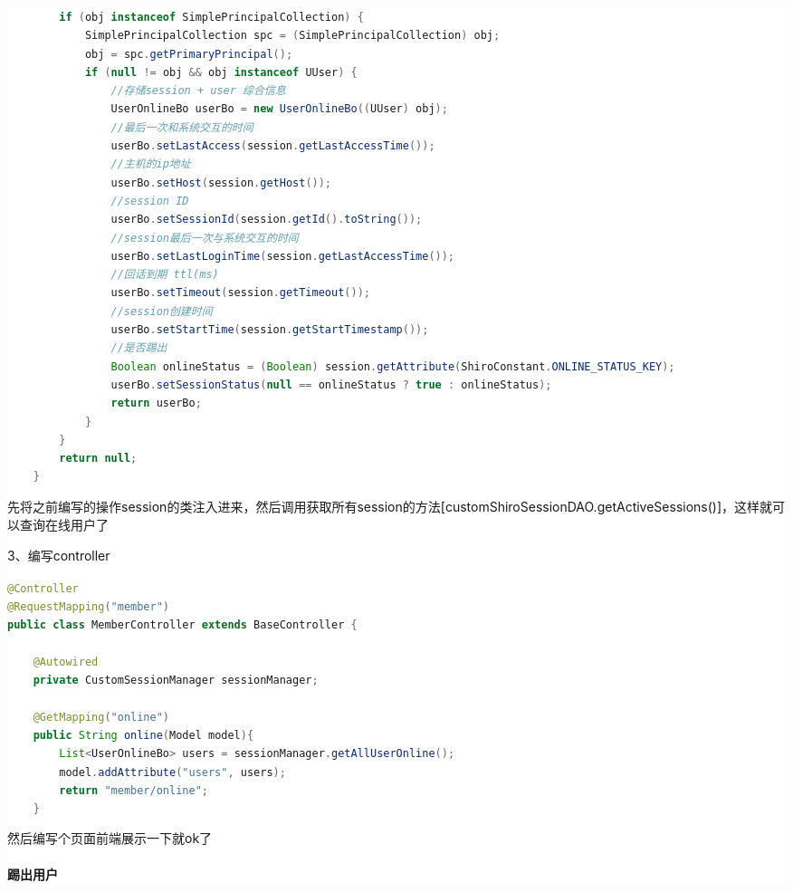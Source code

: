 ```java
        if (obj instanceof SimplePrincipalCollection) {
            SimplePrincipalCollection spc = (SimplePrincipalCollection) obj;
            obj = spc.getPrimaryPrincipal();
            if (null != obj && obj instanceof UUser) {
                //存储session + user 综合信息
                UserOnlineBo userBo = new UserOnlineBo((UUser) obj);
                //最后一次和系统交互的时间
                userBo.setLastAccess(session.getLastAccessTime());
                //主机的ip地址
                userBo.setHost(session.getHost());
                //session ID
                userBo.setSessionId(session.getId().toString());
                //session最后一次与系统交互的时间
                userBo.setLastLoginTime(session.getLastAccessTime());
                //回话到期 ttl(ms)
                userBo.setTimeout(session.getTimeout());
                //session创建时间
                userBo.setStartTime(session.getStartTimestamp());
                //是否踢出
                Boolean onlineStatus = (Boolean) session.getAttribute(ShiroConstant.ONLINE_STATUS_KEY);
                userBo.setSessionStatus(null == onlineStatus ? true : onlineStatus);
                return userBo;
            }
        }
        return null;
    }
```

先将之前编写的操作session的类注入进来，然后调用获取所有session的方法[customShiroSessionDAO.getActiveSessions()]，这样就可以查询在线用户了

3、编写controller

```java
@Controller
@RequestMapping("member")
public class MemberController extends BaseController {

	@Autowired
    private CustomSessionManager sessionManager;    
    
    @GetMapping("online")
    public String online(Model model){
        List<UserOnlineBo> users = sessionManager.getAllUserOnline();
        model.addAttribute("users", users);
        return "member/online";
    }
```

然后编写个页面前端展示一下就ok了

#### 踢出用户
